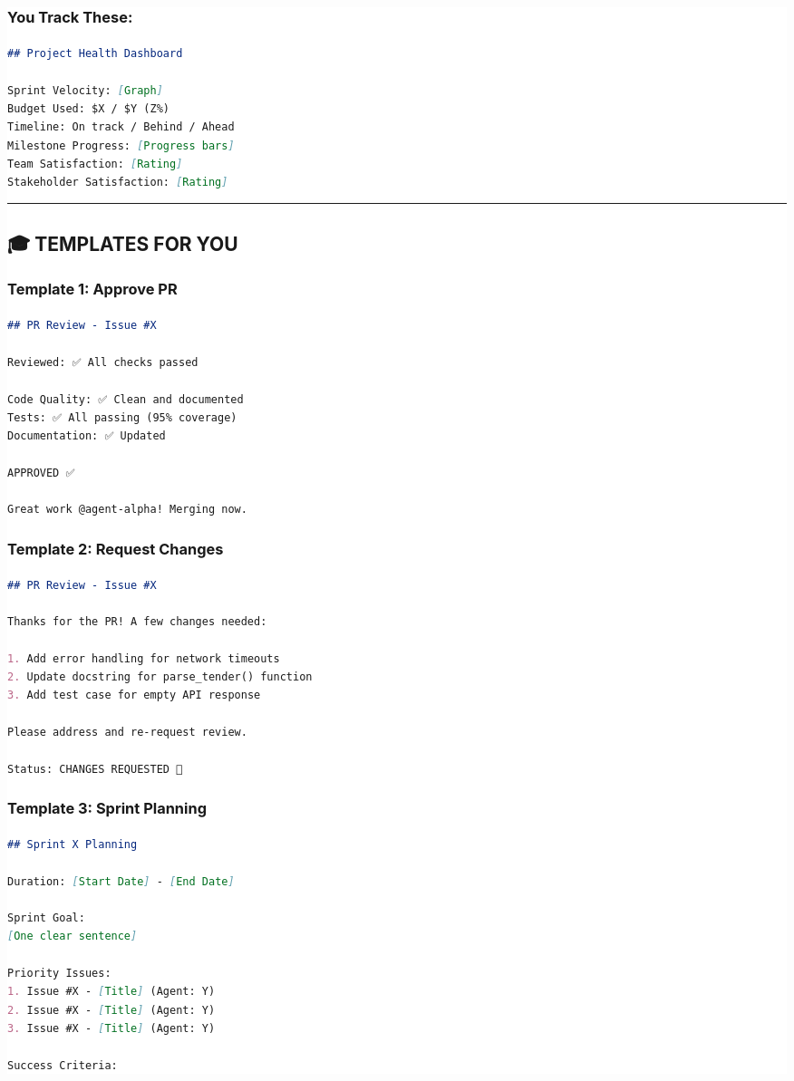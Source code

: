 ### **You Track These:**

```markdown
## Project Health Dashboard

Sprint Velocity: [Graph]
Budget Used: $X / $Y (Z%)
Timeline: On track / Behind / Ahead
Milestone Progress: [Progress bars]
Team Satisfaction: [Rating]
Stakeholder Satisfaction: [Rating]
```

---

## 🎓 TEMPLATES FOR YOU

### **Template 1: Approve PR**

```markdown
## PR Review - Issue #X

Reviewed: ✅ All checks passed

Code Quality: ✅ Clean and documented
Tests: ✅ All passing (95% coverage)
Documentation: ✅ Updated

APPROVED ✅

Great work @agent-alpha! Merging now.
```

### **Template 2: Request Changes**

```markdown
## PR Review - Issue #X

Thanks for the PR! A few changes needed:

1. Add error handling for network timeouts
2. Update docstring for parse_tender() function
3. Add test case for empty API response

Please address and re-request review.

Status: CHANGES REQUESTED 🔄
```

### **Template 3: Sprint Planning**

```markdown
## Sprint X Planning

Duration: [Start Date] - [End Date]

Sprint Goal:
[One clear sentence]

Priority Issues:
1. Issue #X - [Title] (Agent: Y)
2. Issue #X - [Title] (Agent: Y)
3. Issue #X - [Title] (Agent: Y)

Success Criteria:
```